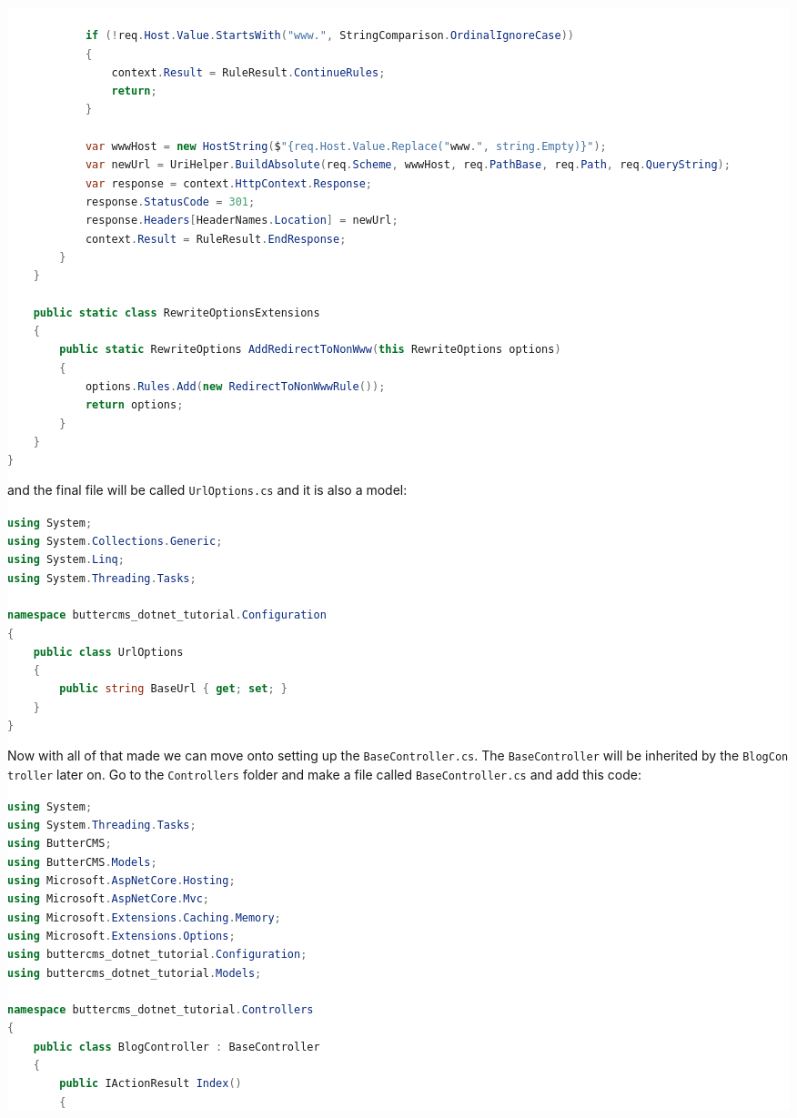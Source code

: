 ```csharp 

            if (!req.Host.Value.StartsWith("www.", StringComparison.OrdinalIgnoreCase))
            {
                context.Result = RuleResult.ContinueRules;
                return;
            }

            var wwwHost = new HostString($"{req.Host.Value.Replace("www.", string.Empty)}");
            var newUrl = UriHelper.BuildAbsolute(req.Scheme, wwwHost, req.PathBase, req.Path, req.QueryString);
            var response = context.HttpContext.Response;
            response.StatusCode = 301;
            response.Headers[HeaderNames.Location] = newUrl;
            context.Result = RuleResult.EndResponse;
        }
    }

    public static class RewriteOptionsExtensions
    {
        public static RewriteOptions AddRedirectToNonWww(this RewriteOptions options)
        {
            options.Rules.Add(new RedirectToNonWwwRule());
            return options;
        }
    }
}
```
and the final file will be called ```UrlOptions.cs``` and it is also a model:
```csharp 
using System;
using System.Collections.Generic;
using System.Linq;
using System.Threading.Tasks;

namespace buttercms_dotnet_tutorial.Configuration
{
    public class UrlOptions
    {
        public string BaseUrl { get; set; }
    }
}
```

Now with all of that made we can move onto setting up the ```BaseController.cs```. The ```BaseController``` will be inherited by the ```BlogController``` later on. Go to the ```Controllers``` folder and make a file called ```BaseController.cs``` and add this code:
```csharp
using System;
using System.Threading.Tasks;
using ButterCMS;
using ButterCMS.Models;
using Microsoft.AspNetCore.Hosting;
using Microsoft.AspNetCore.Mvc;
using Microsoft.Extensions.Caching.Memory;
using Microsoft.Extensions.Options;
using buttercms_dotnet_tutorial.Configuration;
using buttercms_dotnet_tutorial.Models;

namespace buttercms_dotnet_tutorial.Controllers
{
    public class BlogController : BaseController
    {
        public IActionResult Index()
        {
```